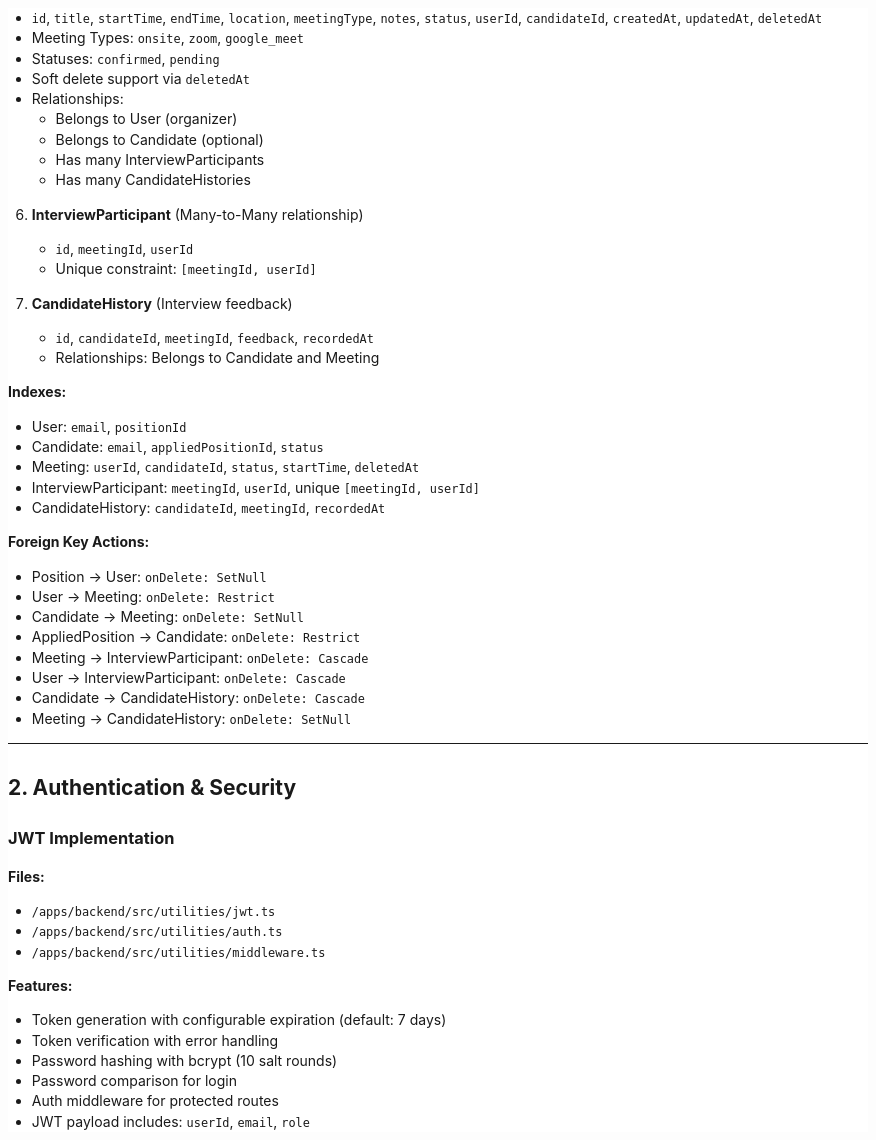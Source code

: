    - `id`, `title`, `startTime`, `endTime`, `location`, `meetingType`, `notes`, `status`, `userId`, `candidateId`, `createdAt`, `updatedAt`, `deletedAt`
   - Meeting Types: `onsite`, `zoom`, `google_meet`
   - Statuses: `confirmed`, `pending`
   - Soft delete support via `deletedAt`
   - Relationships:
     - Belongs to User (organizer)
     - Belongs to Candidate (optional)
     - Has many InterviewParticipants
     - Has many CandidateHistories

6. **InterviewParticipant** (Many-to-Many relationship)

   - `id`, `meetingId`, `userId`
   - Unique constraint: `[meetingId, userId]`

7. **CandidateHistory** (Interview feedback)
   - `id`, `candidateId`, `meetingId`, `feedback`, `recordedAt`
   - Relationships: Belongs to Candidate and Meeting

**Indexes:**

- User: `email`, `positionId`
- Candidate: `email`, `appliedPositionId`, `status`
- Meeting: `userId`, `candidateId`, `status`, `startTime`, `deletedAt`
- InterviewParticipant: `meetingId`, `userId`, unique `[meetingId, userId]`
- CandidateHistory: `candidateId`, `meetingId`, `recordedAt`

**Foreign Key Actions:**

- Position → User: `onDelete: SetNull`
- User → Meeting: `onDelete: Restrict`
- Candidate → Meeting: `onDelete: SetNull`
- AppliedPosition → Candidate: `onDelete: Restrict`
- Meeting → InterviewParticipant: `onDelete: Cascade`
- User → InterviewParticipant: `onDelete: Cascade`
- Candidate → CandidateHistory: `onDelete: Cascade`
- Meeting → CandidateHistory: `onDelete: SetNull`

---

## 2. Authentication & Security

### JWT Implementation

**Files:**

- `/apps/backend/src/utilities/jwt.ts`
- `/apps/backend/src/utilities/auth.ts`
- `/apps/backend/src/utilities/middleware.ts`

**Features:**

- Token generation with configurable expiration (default: 7 days)
- Token verification with error handling
- Password hashing with bcrypt (10 salt rounds)
- Password comparison for login
- Auth middleware for protected routes
- JWT payload includes: `userId`, `email`, `role`
